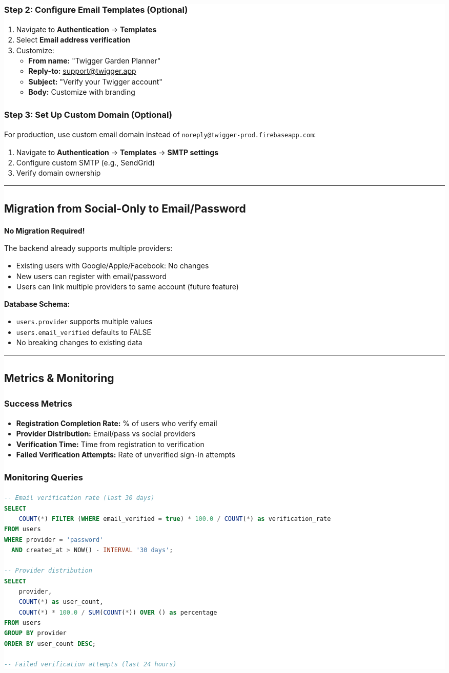 ### Step 2: Configure Email Templates (Optional)

1. Navigate to **Authentication** → **Templates**
2. Select **Email address verification**
3. Customize:
   - **From name:** "Twigger Garden Planner"
   - **Reply-to:** support@twigger.app
   - **Subject:** "Verify your Twigger account"
   - **Body:** Customize with branding

### Step 3: Set Up Custom Domain (Optional)

For production, use custom email domain instead of `noreply@twigger-prod.firebaseapp.com`:

1. Navigate to **Authentication** → **Templates** → **SMTP settings**
2. Configure custom SMTP (e.g., SendGrid)
3. Verify domain ownership

---

## Migration from Social-Only to Email/Password

**No Migration Required!**

The backend already supports multiple providers:
- Existing users with Google/Apple/Facebook: No changes
- New users can register with email/password
- Users can link multiple providers to same account (future feature)

**Database Schema:**
- `users.provider` supports multiple values
- `users.email_verified` defaults to FALSE
- No breaking changes to existing data

---

## Metrics & Monitoring

### Success Metrics

- **Registration Completion Rate:** % of users who verify email
- **Provider Distribution:** Email/pass vs social providers
- **Verification Time:** Time from registration to verification
- **Failed Verification Attempts:** Rate of unverified sign-in attempts

### Monitoring Queries

```sql
-- Email verification rate (last 30 days)
SELECT
    COUNT(*) FILTER (WHERE email_verified = true) * 100.0 / COUNT(*) as verification_rate
FROM users
WHERE provider = 'password'
  AND created_at > NOW() - INTERVAL '30 days';

-- Provider distribution
SELECT
    provider,
    COUNT(*) as user_count,
    COUNT(*) * 100.0 / SUM(COUNT(*)) OVER () as percentage
FROM users
GROUP BY provider
ORDER BY user_count DESC;

-- Failed verification attempts (last 24 hours)
```